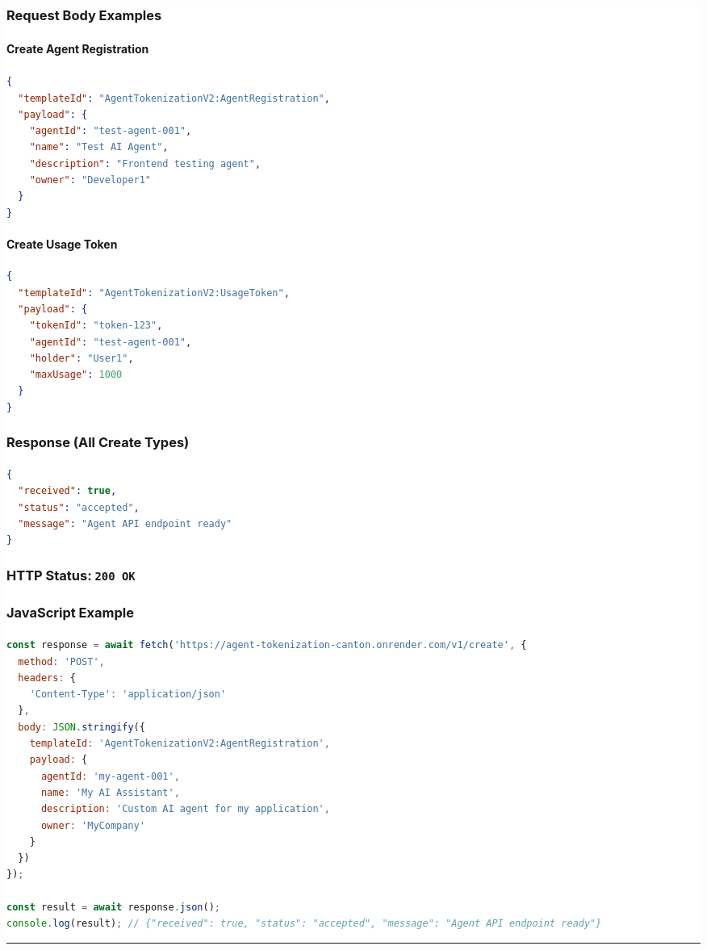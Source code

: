 ### **Request Body Examples**

#### **Create Agent Registration**
```json
{
  "templateId": "AgentTokenizationV2:AgentRegistration",
  "payload": {
    "agentId": "test-agent-001",
    "name": "Test AI Agent",
    "description": "Frontend testing agent",
    "owner": "Developer1"
  }
}
```

#### **Create Usage Token**
```json
{
  "templateId": "AgentTokenizationV2:UsageToken",
  "payload": {
    "tokenId": "token-123",
    "agentId": "test-agent-001",
    "holder": "User1",
    "maxUsage": 1000
  }
}
```

### **Response (All Create Types)**
```json
{
  "received": true,
  "status": "accepted",
  "message": "Agent API endpoint ready"
}
```

### **HTTP Status**: `200 OK`

### **JavaScript Example**
```javascript
const response = await fetch('https://agent-tokenization-canton.onrender.com/v1/create', {
  method: 'POST',
  headers: {
    'Content-Type': 'application/json'
  },
  body: JSON.stringify({
    templateId: 'AgentTokenizationV2:AgentRegistration',
    payload: {
      agentId: 'my-agent-001',
      name: 'My AI Assistant',
      description: 'Custom AI agent for my application',
      owner: 'MyCompany'
    }
  })
});

const result = await response.json();
console.log(result); // {"received": true, "status": "accepted", "message": "Agent API endpoint ready"}
```

---